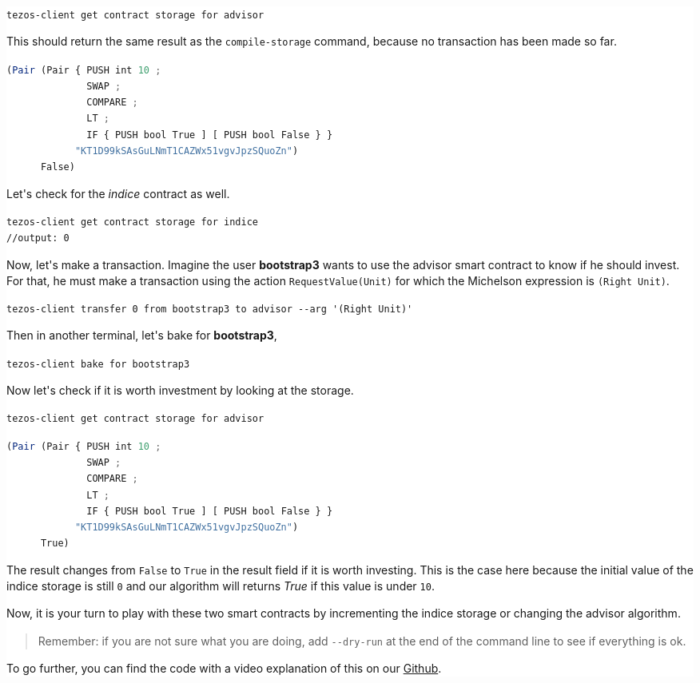 ```shell
tezos-client get contract storage for advisor
```

This should return the same result as the `compile-storage` command, because no transaction has been made so far.

```js
(Pair (Pair { PUSH int 10 ;
              SWAP ;
              COMPARE ;
              LT ;
              IF { PUSH bool True ] [ PUSH bool False } }
            "KT1D99kSAsGuLNmT1CAZWx51vgvJpzSQuoZn")
      False) 
```

Let's check for the _indice_ contract as well.

```shell
tezos-client get contract storage for indice
//output: 0
```

Now, let's make a transaction. Imagine the user **bootstrap3** wants to use the advisor smart contract to know if he should invest. For that, he must make a transaction using the action `RequestValue(Unit)` for which the Michelson expression is `(Right Unit)`.

```shell
tezos-client transfer 0 from bootstrap3 to advisor --arg '(Right Unit)'
```

Then in another terminal, let's bake for **bootstrap3**,

```shell
tezos-client bake for bootstrap3
```

Now let's check if it is worth investment by looking at the storage.

```shell
tezos-client get contract storage for advisor
```

```js
(Pair (Pair { PUSH int 10 ;
              SWAP ;
              COMPARE ;
              LT ;
              IF { PUSH bool True ] [ PUSH bool False } }
            "KT1D99kSAsGuLNmT1CAZWx51vgvJpzSQuoZn")
      True) 
```

The result changes from `False` to `True` in the result field if it is worth investing. This is the case here because the initial value of the indice storage is still `0` and our algorithm will returns _True_ if this value is under `10`.

Now, it is your turn to play with these two smart contracts by incrementing the indice storage or changing the advisor algorithm.

> Remember: if you are not sure what you are doing, add `--dry-run` at the end of the command line to see if everything is ok.

To go further, you can find the code with a video explanation of this on our [Github](https://github.com/frankhillard/ligo_tutorial_fundadvisor).
